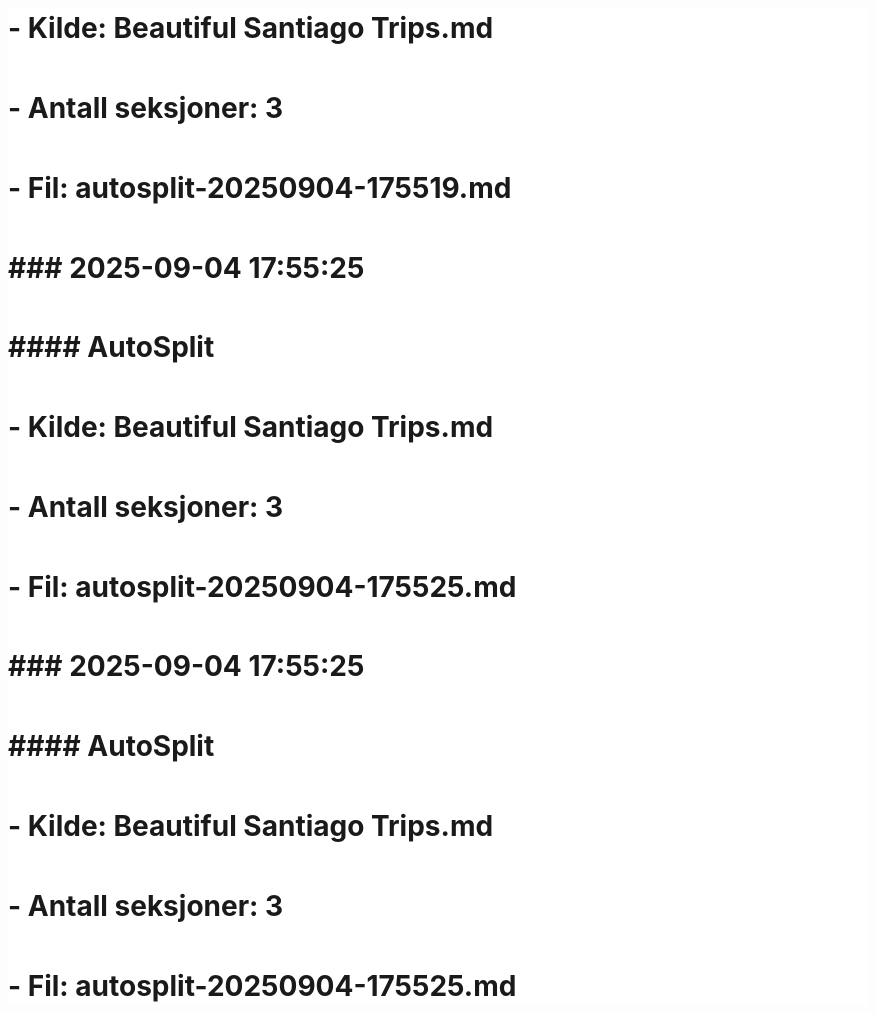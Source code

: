 # \- Kilde: Beautiful Santiago Trips.md

# \- Antall seksjoner: 3

# \- Fil: autosplit-20250904-175519.md

#

#

#

#

# \### 2025-09-04 17:55:25

# \#### AutoSplit

# \- Kilde: Beautiful Santiago Trips.md

# \- Antall seksjoner: 3

# \- Fil: autosplit-20250904-175525.md

#

#

#

#

# \### 2025-09-04 17:55:25

# \#### AutoSplit

# \- Kilde: Beautiful Santiago Trips.md

# \- Antall seksjoner: 3

# \- Fil: autosplit-20250904-175525.md
